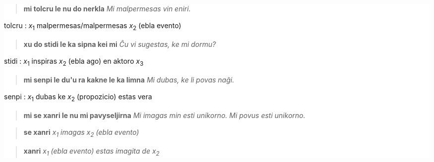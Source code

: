 > **mi tolcru le nu do nerkla**
> _Mi malpermesas vin eniri._

tolcru
: $x_1$ malpermesas/malpermesas $x_2$ (ebla evento)

> **xu do stidi le ka sipna kei mi**
> _Ĉu vi sugestas, ke mi dormu?_

stidi
: $x_1$ inspiras $x_2$ (ebla ago) en aktoro $x_3$



> **mi senpi le du'u ra kakne le ka limna**
> _Mi dubas, ke li povas naĝi._

senpi
: $x_1$ dubas ke $x_2$ (propozicio) estas vera



> **mi se xanri le nu mi pavyseljirna**
> _Mi imagas min esti unikorno. Mi povus esti unikorno._



> **se xanri**
> _$x_1$ imagas $x_2$ (ebla evento)_



> **xanri**
> _$x_1$ (ebla evento) estas imagita de $x_2$_